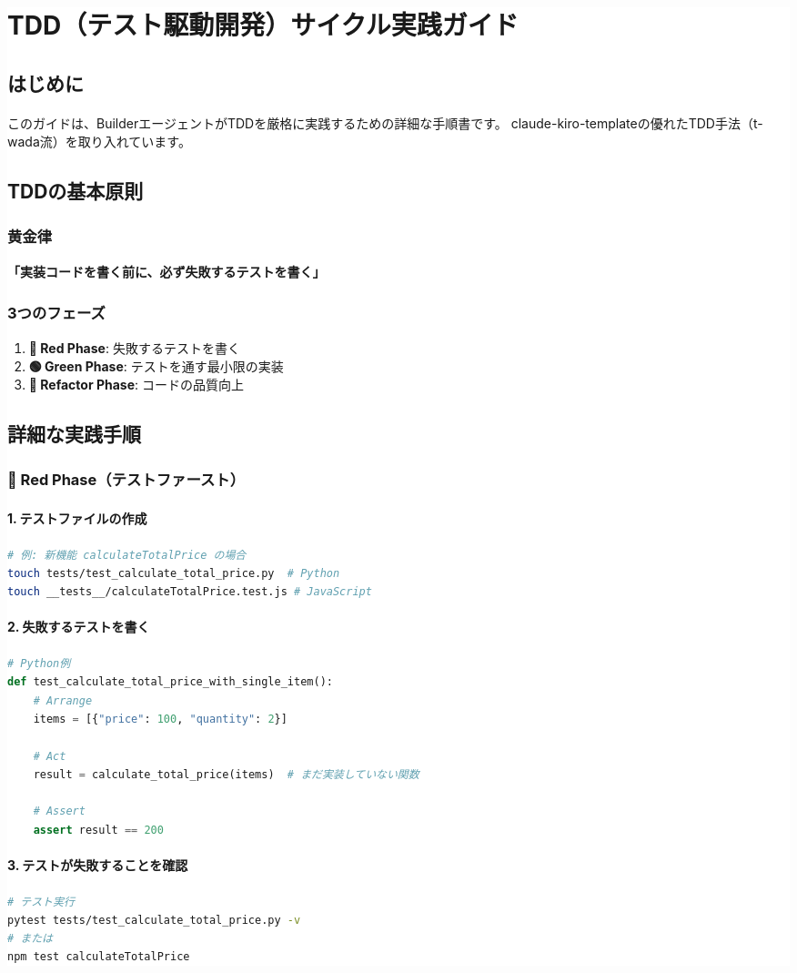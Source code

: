 # TDD（テスト駆動開発）サイクル実践ガイド

## はじめに
このガイドは、BuilderエージェントがTDDを厳格に実践するための詳細な手順書です。
claude-kiro-templateの優れたTDD手法（t-wada流）を取り入れています。

## TDDの基本原則

### 黄金律
**「実装コードを書く前に、必ず失敗するテストを書く」**

### 3つのフェーズ
1. **🔴 Red Phase**: 失敗するテストを書く
2. **🟢 Green Phase**: テストを通す最小限の実装
3. **🔵 Refactor Phase**: コードの品質向上

## 詳細な実践手順

### 🔴 Red Phase（テストファースト）

#### 1. テストファイルの作成
```bash
# 例: 新機能 calculateTotalPrice の場合
touch tests/test_calculate_total_price.py  # Python
touch __tests__/calculateTotalPrice.test.js # JavaScript
```

#### 2. 失敗するテストを書く
```python
# Python例
def test_calculate_total_price_with_single_item():
    # Arrange
    items = [{"price": 100, "quantity": 2}]
    
    # Act
    result = calculate_total_price(items)  # まだ実装していない関数
    
    # Assert
    assert result == 200
```

#### 3. テストが失敗することを確認
```bash
# テスト実行
pytest tests/test_calculate_total_price.py -v
# または
npm test calculateTotalPrice
```
